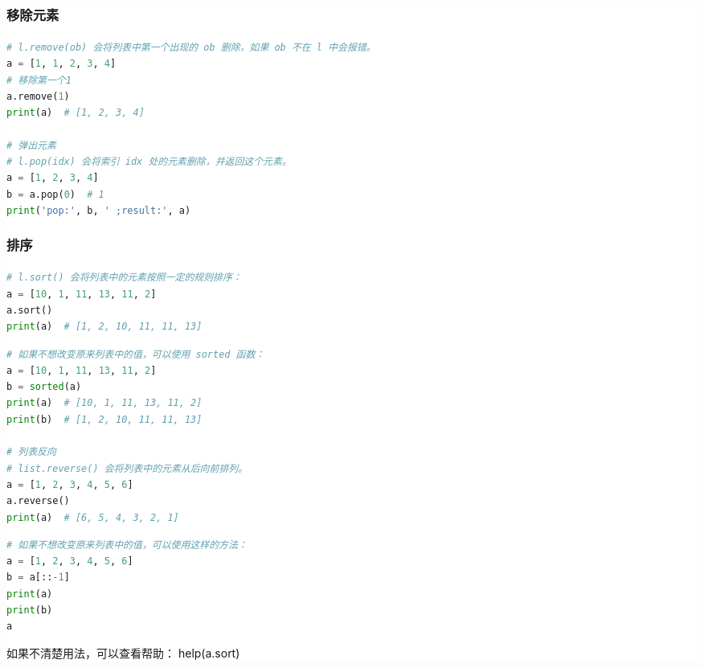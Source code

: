 
### 移除元素


```python 
# l.remove(ob) 会将列表中第一个出现的 ob 删除，如果 ob 不在 l 中会报错。
a = [1, 1, 2, 3, 4]
# 移除第一个1
a.remove(1)
print(a)  # [1, 2, 3, 4]

# 弹出元素
# l.pop(idx) 会将索引 idx 处的元素删除，并返回这个元素。
a = [1, 2, 3, 4]
b = a.pop(0)  # 1
print('pop:', b, ' ;result:', a)
```


### 排序


```python 
# l.sort() 会将列表中的元素按照一定的规则排序：
a = [10, 1, 11, 13, 11, 2]
a.sort()
print(a)  # [1, 2, 10, 11, 11, 13]
```


```python 
# 如果不想改变原来列表中的值，可以使用 sorted 函数：
a = [10, 1, 11, 13, 11, 2]
b = sorted(a)
print(a)  # [10, 1, 11, 13, 11, 2]
print(b)  # [1, 2, 10, 11, 11, 13]

# 列表反向
# list.reverse() 会将列表中的元素从后向前排列。
a = [1, 2, 3, 4, 5, 6]
a.reverse()
print(a)  # [6, 5, 4, 3, 2, 1]
```


```python 
# 如果不想改变原来列表中的值，可以使用这样的方法：
a = [1, 2, 3, 4, 5, 6]
b = a[::-1]
print(a)
print(b)
a
```



如果不清楚用法，可以查看帮助： help(a.sort)
